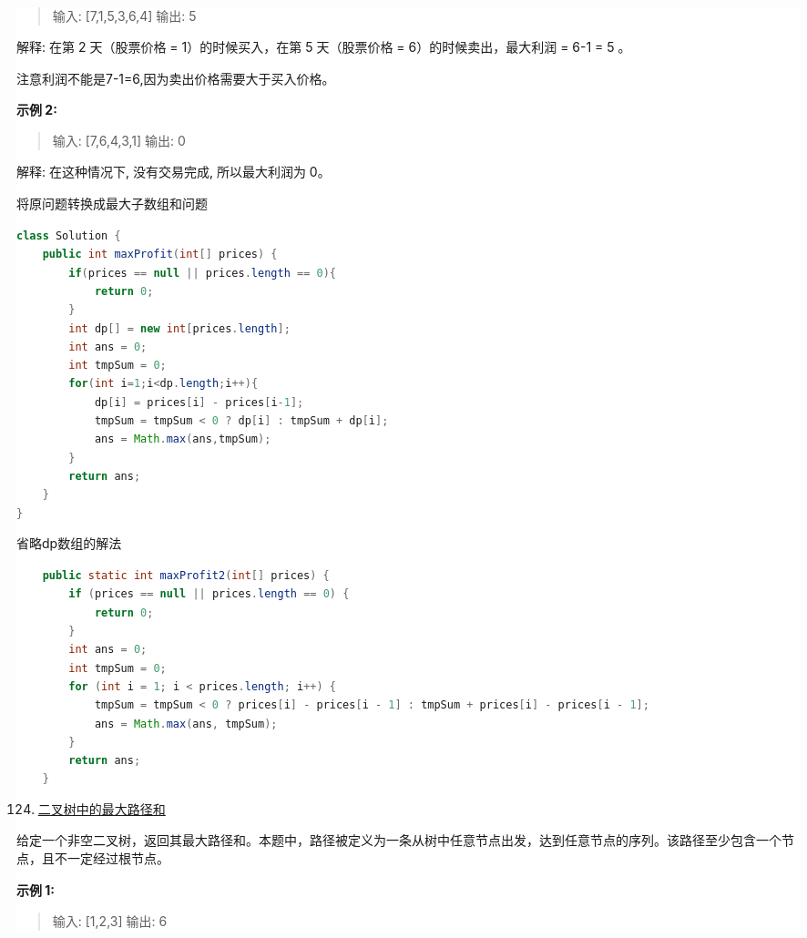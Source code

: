 >输入: [7,1,5,3,6,4]
>输出: 5

解释: 在第 2 天（股票价格 = 1）的时候买入，在第 5 天（股票价格 = 6）的时候卖出，最大利润 = 6-1 = 5 。

注意利润不能是7-1=6,因为卖出价格需要大于买入价格。

**示例 2:**

>输入: [7,6,4,3,1]
>输出: 0

解释: 在这种情况下, 没有交易完成, 所以最大利润为 0。

将原问题转换成最大子数组和问题

```java
class Solution {
    public int maxProfit(int[] prices) {
        if(prices == null || prices.length == 0){
            return 0;
        }
        int dp[] = new int[prices.length];
        int ans = 0;
        int tmpSum = 0;
        for(int i=1;i<dp.length;i++){
            dp[i] = prices[i] - prices[i-1];
            tmpSum = tmpSum < 0 ? dp[i] : tmpSum + dp[i];
            ans = Math.max(ans,tmpSum);
        }
        return ans;
    }
}
```
省略dp数组的解法
```java
    public static int maxProfit2(int[] prices) {
        if (prices == null || prices.length == 0) {
            return 0;
        }
        int ans = 0;
        int tmpSum = 0;
        for (int i = 1; i < prices.length; i++) {
            tmpSum = tmpSum < 0 ? prices[i] - prices[i - 1] : tmpSum + prices[i] - prices[i - 1];
            ans = Math.max(ans, tmpSum);
        }
        return ans;
    }
```

124. [二叉树中的最大路径和](https://leetcode-cn.com/problems/binary-tree-maximum-path-sum/)

给定一个非空二叉树，返回其最大路径和。本题中，路径被定义为一条从树中任意节点出发，达到任意节点的序列。该路径至少包含一个节点，且不一定经过根节点。

**示例 1:**
>输入: [1,2,3]
>输出: 6
